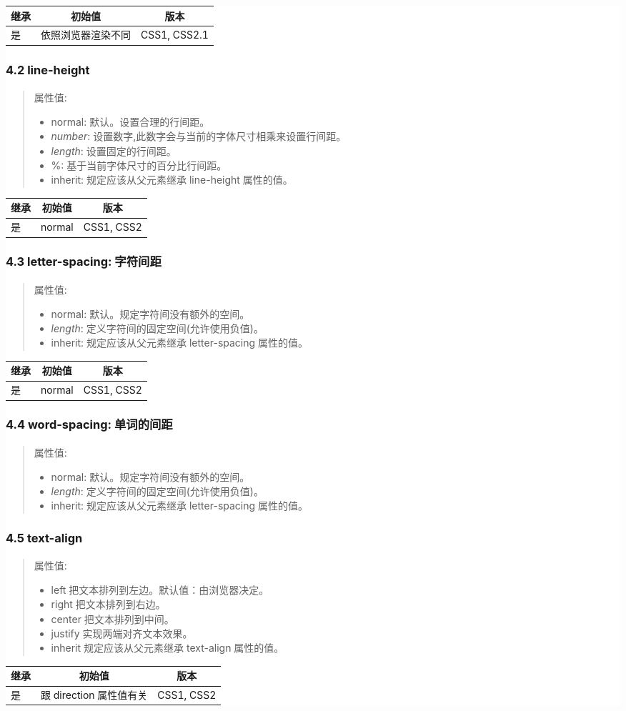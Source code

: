 | 继承 | 初始值             | 版本         |
| ---- | ------------------ | ------------ |
| 是   | 依照浏览器渲染不同 | CSS1, CSS2.1 |

### 4.2 line-height

> 属性值:
>
> - normal: 默认。设置合理的行间距。
> - _number_: 设置数字,此数字会与当前的字体尺寸相乘来设置行间距。
> - _length_: 设置固定的行间距。
> - %: 基于当前字体尺寸的百分比行间距。
> - inherit: 规定应该从父元素继承 line-height 属性的值。

| 继承 | 初始值 | 版本       |
| ---- | ------ | ---------- |
| 是   | normal | CSS1, CSS2 |

### 4.3 letter-spacing: 字符间距

> 属性值:
>
> - normal: 默认。规定字符间没有额外的空间。
> - _length_: 定义字符间的固定空间(允许使用负值)。
> - inherit: 规定应该从父元素继承 letter-spacing 属性的值。

| 继承 | 初始值 | 版本       |
| ---- | ------ | ---------- |
| 是   | normal | CSS1, CSS2 |

### 4.4 word-spacing: 单词的间距

> 属性值:
>
> - normal: 默认。规定字符间没有额外的空间。
> - _length_: 定义字符间的固定空间(允许使用负值)。
> - inherit: 规定应该从父元素继承 letter-spacing 属性的值。

### 4.5 text-align

> 属性值:
>
> - left 把文本排列到左边。默认值：由浏览器决定。
> - right 把文本排列到右边。
> - center 把文本排列到中间。
> - justify 实现两端对齐文本效果。
> - inherit 规定应该从父元素继承 text-align 属性的值。

| 继承 | 初始值                  | 版本       |
| ---- | ----------------------- | ---------- |
| 是   | 跟 direction 属性值有关 | CSS1, CSS2 |

